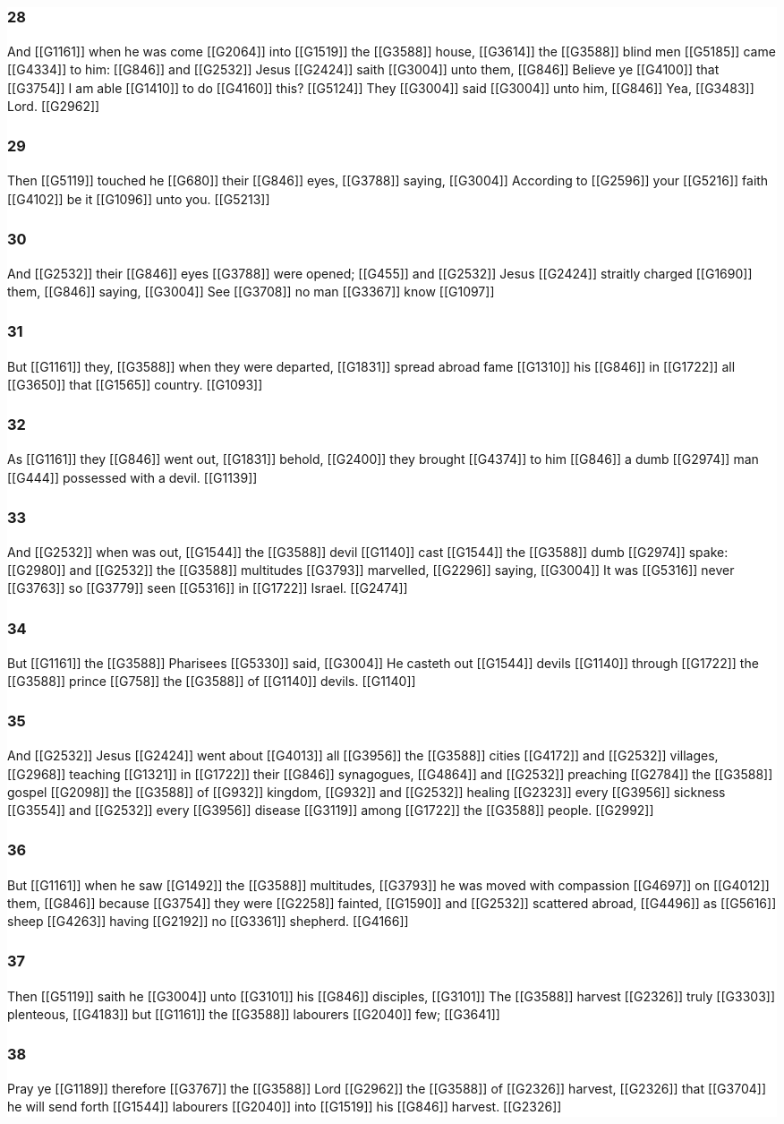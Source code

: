 ### 28
And [[G1161]] when he was come [[G2064]] into [[G1519]] the [[G3588]] house, [[G3614]] the [[G3588]] blind men [[G5185]] came [[G4334]] to him: [[G846]] and [[G2532]] Jesus [[G2424]] saith [[G3004]] unto them, [[G846]] Believe ye [[G4100]] that [[G3754]] I am able [[G1410]] to do [[G4160]] this? [[G5124]] They [[G3004]] said [[G3004]] unto him, [[G846]] Yea, [[G3483]] Lord. [[G2962]]

### 29
Then [[G5119]] touched he [[G680]] their [[G846]] eyes, [[G3788]] saying, [[G3004]] According to [[G2596]] your [[G5216]] faith [[G4102]] be it [[G1096]] unto you. [[G5213]]

### 30
And [[G2532]] their [[G846]] eyes [[G3788]] were opened; [[G455]] and [[G2532]] Jesus [[G2424]] straitly charged [[G1690]] them, [[G846]] saying, [[G3004]] See [[G3708]] no man [[G3367]] know [[G1097]]

### 31
But [[G1161]] they, [[G3588]] when they were departed, [[G1831]] spread abroad fame [[G1310]] his [[G846]] in [[G1722]] all [[G3650]] that [[G1565]] country. [[G1093]]

### 32
As [[G1161]] they [[G846]] went out, [[G1831]] behold, [[G2400]] they brought [[G4374]] to him [[G846]] a dumb [[G2974]] man [[G444]] possessed with a devil. [[G1139]]

### 33
And [[G2532]] when was out, [[G1544]] the [[G3588]] devil [[G1140]] cast [[G1544]] the [[G3588]] dumb [[G2974]] spake: [[G2980]] and [[G2532]] the [[G3588]] multitudes [[G3793]] marvelled, [[G2296]] saying, [[G3004]] It was [[G5316]] never [[G3763]] so [[G3779]] seen [[G5316]] in [[G1722]] Israel. [[G2474]]

### 34
But [[G1161]] the [[G3588]] Pharisees [[G5330]] said, [[G3004]] He casteth out [[G1544]] devils [[G1140]] through [[G1722]] the [[G3588]] prince [[G758]] the [[G3588]] of [[G1140]] devils. [[G1140]]

### 35
And [[G2532]] Jesus [[G2424]] went about [[G4013]] all [[G3956]] the [[G3588]] cities [[G4172]] and [[G2532]] villages, [[G2968]] teaching [[G1321]] in [[G1722]] their [[G846]] synagogues, [[G4864]] and [[G2532]] preaching [[G2784]] the [[G3588]] gospel [[G2098]] the [[G3588]] of [[G932]] kingdom, [[G932]] and [[G2532]] healing [[G2323]] every [[G3956]] sickness [[G3554]] and [[G2532]] every [[G3956]] disease [[G3119]] among [[G1722]] the [[G3588]] people. [[G2992]]

### 36
But [[G1161]] when he saw [[G1492]] the [[G3588]] multitudes, [[G3793]] he was moved with compassion [[G4697]] on [[G4012]] them, [[G846]] because [[G3754]] they were [[G2258]] fainted, [[G1590]] and [[G2532]] scattered abroad, [[G4496]] as [[G5616]] sheep [[G4263]] having [[G2192]] no [[G3361]] shepherd. [[G4166]]

### 37
Then [[G5119]] saith he [[G3004]] unto [[G3101]] his [[G846]] disciples, [[G3101]] The [[G3588]] harvest [[G2326]] truly [[G3303]] plenteous, [[G4183]] but [[G1161]] the [[G3588]] labourers [[G2040]] few; [[G3641]]

### 38
Pray ye [[G1189]] therefore [[G3767]] the [[G3588]] Lord [[G2962]] the [[G3588]] of [[G2326]] harvest, [[G2326]] that [[G3704]] he will send forth [[G1544]] labourers [[G2040]] into [[G1519]] his [[G846]] harvest. [[G2326]]